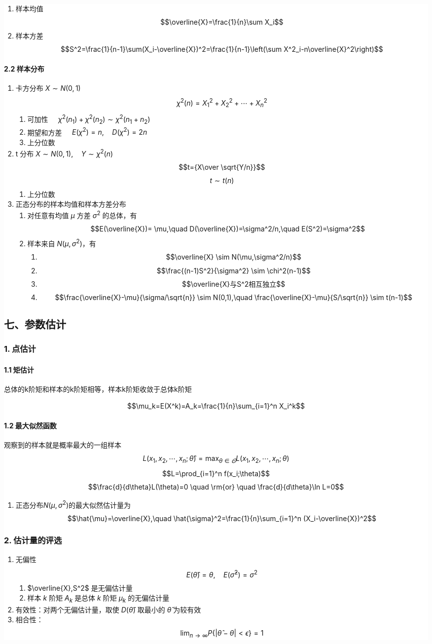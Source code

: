 1. 样本均值
    $$\overline{X}=\frac{1}{n}\sum X_i$$
2. 样本方差
    $$S^2=\frac{1}{n-1}\sum(X_i-\overline{X})^2=\frac{1}{n-1}\left(\sum X^2_i-n\overline{X}^2\right)$$

#### 2.2 样本分布

1. 卡方分布 $X\sim N(0,1)$
    $$\chi^2(n)=X^2_1+X^2_2+\cdots +X^2_n$$
   1. 可加性 $\quad\chi^2(n_1)+\chi^2(n_2) \sim \chi^2(n_1+n_2)$
   2. 期望和方差 $\quad E(\chi^2)=n,\quad D(\chi^2)=2n$
   3. 上分位数
2. t 分布 $X \sim N(0,1),\quad Y \sim \chi^2(n)$
    $$t={X\over \sqrt{Y/n}}$$
    $$t \sim t(n)$$
   1. 上分位数
3. 正态分布的样本均值和样本方差分布
   1. 对任意有均值 $\mu$ 方差 $\sigma^2$ 的总体，有
    $$E(\overline{X})= \mu,\quad D(\overline{X})=\sigma^2/n,\quad E(S^2)=\sigma^2$$
   2. 样本来自 $N(\mu,\sigma^2)$，有
      1. $$\overline{X} \sim N(\mu,\sigma^2/n)$$
      2. $$\frac{(n-1)S^2}{\sigma^2} \sim \chi^2(n-1)$$
      3. $$\overline{X}与S^2相互独立$$
      4. $$\frac{\overline{X}-\mu}{\sigma/\sqrt{n}} \sim N(0,1),\quad \frac{\overline{X}-\mu}{S/\sqrt{n}} \sim t(n-1)$$

## 七、参数估计

### 1. 点估计

#### 1.1 矩估计

总体的k阶矩和样本的k阶矩相等，样本k阶矩收敛于总体k阶矩

$$\mu_k=E(X^k)=A_k=\frac{1}{n}\sum_{i=1}^n X_i^k$$

#### 1.2 最大似然函数

观察到的样本就是概率最大的一组样本
$$L(x_1,x_2,\cdots,x_n;\hat{\theta})=\max_{\theta \in \varTheta} L(x_1,x_2,\cdots,x_n;\theta)$$
$$L=\prod_{i=1}^n f(x_i;\theta)$$
$$\frac{d}{d\theta}L(\theta)=0 \quad \rm{or} \quad \frac{d}{d\theta}\ln L=0$$
1. 正态分布$N(\mu,\sigma^2)$的最大似然估计量为
    $$\hat{\mu}=\overline{X},\quad \hat{\sigma}^2=\frac{1}{n}\sum_{i=1}^n (X_i-\overline{X})^2$$
### 2. 估计量的评选

1. 无偏性
$$E(\hat{\theta})=\theta,\quad E(\hat{\sigma}^2)=\sigma^2$$
   1.  $\overline{X},S^2$ 是无偏估计量
   2. 样本 $k$ 阶矩 $A_k$ 是总体 $k$ 阶矩 $\mu_k$ 的无偏估计量
2. 有效性：对两个无偏估计量，取使 $D(\hat{\theta})$ 取最小的 $\hat{\theta}$ 为较有效
3. 相合性：
$$\lim_{n\rightarrow \infty} P\{|\hat{\theta}-\theta|<\epsilon\}=1$$
